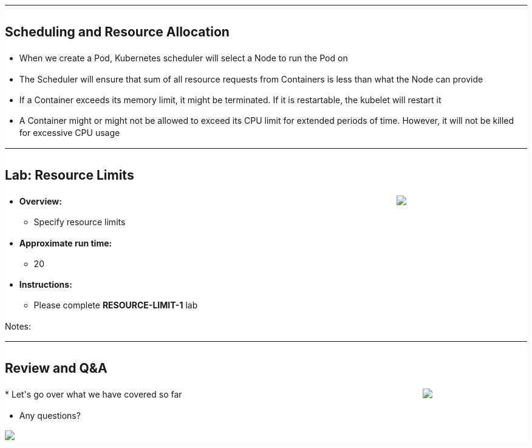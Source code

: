 
---

## Scheduling and Resource Allocation

* When we create a Pod, Kubernetes scheduler will select a Node to run the Pod on

* The Scheduler will ensure that sum of all resource requests from Containers is less than what the Node can provide

* If a Container exceeds its memory limit, it might be terminated. If it is restartable, the kubelet will restart it

* A Container might or might not be allowed to exceed its CPU limit for extended periods of time. However, it will not be killed for excessive CPU usage

---

## Lab: Resource Limits

<img src="../../assets/images/icons/individual-labs.png" style="width:25%;float:right;"/> 

* **Overview:**
  - Specify resource limits

* **Approximate run time:**
  - 20

* **Instructions:**
  - Please complete **RESOURCE-LIMIT-1** lab

Notes:

---
## Review and Q&A
<img src="../../assets/images/icons/q-and-a-1.png" style="width:20%;float:right;" />
* Let's go over what we have covered so far

* Any questions?

<img src="../../assets/images/icons/quiz-icon.png" style="width:40%;" />